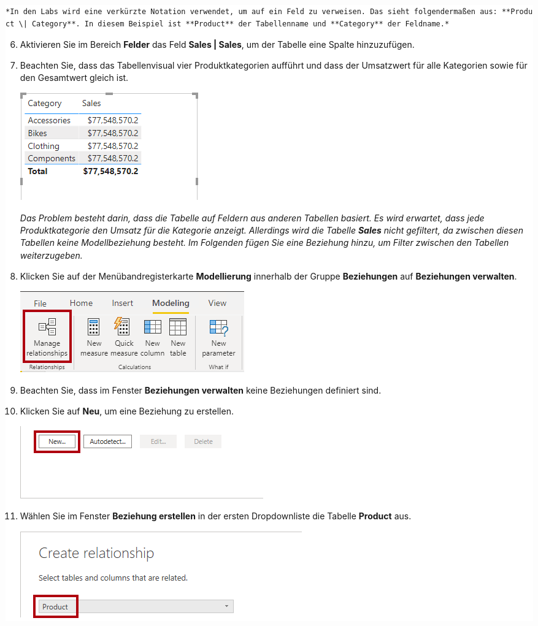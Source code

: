     *In den Labs wird eine verkürzte Notation verwendet, um auf ein Feld zu verweisen. Das sieht folgendermaßen aus: **Product \| Category**. In diesem Beispiel ist **Product** der Tabellenname und **Category** der Feldname.*

6. Aktivieren Sie im Bereich **Felder** das Feld **Sales \| Sales**, um der Tabelle eine Spalte hinzuzufügen.

7. Beachten Sie, dass das Tabellenvisual vier Produktkategorien aufführt und dass der Umsatzwert für alle Kategorien sowie für den Gesamtwert gleich ist.

    ![Bild 330](Linked_image_Files/03-configure-data-model-in-power-bi-desktop_image13.png)

    *Das Problem besteht darin, dass die Tabelle auf Feldern aus anderen Tabellen basiert. Es wird erwartet, dass jede Produktkategorie den Umsatz für die Kategorie anzeigt. Allerdings wird die Tabelle **Sales** nicht gefiltert, da zwischen diesen Tabellen keine Modellbeziehung besteht. Im Folgenden fügen Sie eine Beziehung hinzu, um Filter zwischen den Tabellen weiterzugeben.*

8. Klicken Sie auf der Menübandregisterkarte **Modellierung** innerhalb der Gruppe **Beziehungen** auf **Beziehungen verwalten**.

    ![Bild 331](Linked_image_Files/03-configure-data-model-in-power-bi-desktop_image14.png)

9. Beachten Sie, dass im Fenster **Beziehungen verwalten** keine Beziehungen definiert sind.

10. Klicken Sie auf **Neu**, um eine Beziehung zu erstellen.

    ![Bild 332](Linked_image_Files/03-configure-data-model-in-power-bi-desktop_image15.png)

11. Wählen Sie im Fenster **Beziehung erstellen** in der ersten Dropdownliste die Tabelle **Product** aus.

    ![Bild 333](Linked_image_Files/03-configure-data-model-in-power-bi-desktop_image16.png)
